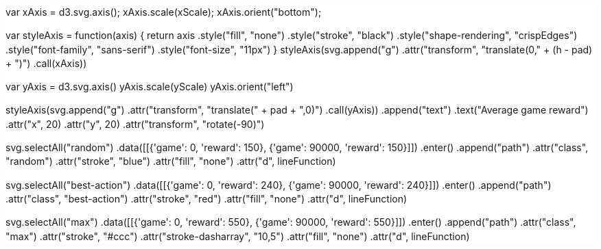 var xAxis = d3.svg.axis();
xAxis.scale(xScale);
xAxis.orient("bottom");

var styleAxis = function(axis) {
  return axis
    .style("fill", "none")
    .style("stroke", "black")
    .style("shape-rendering", "crispEdges")
    .style("font-family", "sans-serif")
    .style("font-size", "11px")
}
styleAxis(svg.append("g")
    .attr("transform", "translate(0," + (h - pad) + ")")
    .call(xAxis))

var yAxis = d3.svg.axis()
yAxis.scale(yScale)
yAxis.orient("left")

styleAxis(svg.append("g")
   .attr("transform", "translate(" + pad + ",0)")
   .call(yAxis))
   .append("text")
   .text("Average game reward")
   .attr("x", 20)
   .attr("y", 20)
   .attr("transform", "rotate(-90)")
   

svg.selectAll("random")
   .data([[{'game': 0, 'reward': 150}, {'game': 90000, 'reward': 150}]])
   .enter()
   .append("path")
   .attr("class", "random")
   .attr("stroke", "blue")
   .attr("fill", "none")
   .attr("d", lineFunction)

svg.selectAll("best-action")
   .data([[{'game': 0, 'reward': 240}, {'game': 90000, 'reward': 240}]])
   .enter()
   .append("path")
   .attr("class", "best-action")
   .attr("stroke", "red")
   .attr("fill", "none")
   .attr("d", lineFunction)

svg.selectAll("max")
   .data([[{'game': 0, 'reward': 550}, {'game': 90000, 'reward': 550}]])
   .enter()
   .append("path")
   .attr("class", "max")
   .attr("stroke", "#ccc")
   .attr("stroke-dasharray", "10,5")
   .attr("fill", "none")
   .attr("d", lineFunction)
